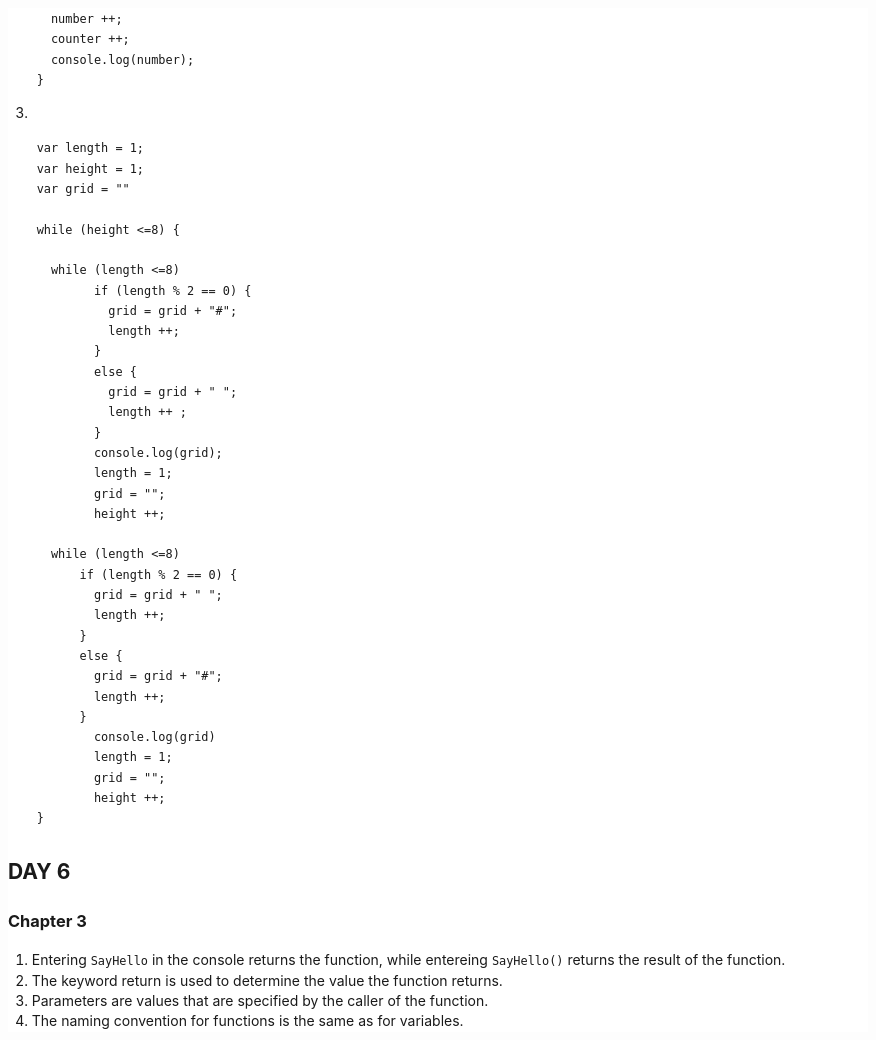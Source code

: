 ````
      number ++;
      counter ++;
      console.log(number);
    }
````
3.  
````
    var length = 1;
    var height = 1;
    var grid = ""

    while (height <=8) {

      while (length <=8)
            if (length % 2 == 0) {
              grid = grid + "#";
              length ++;
            }
            else {
              grid = grid + " ";
              length ++ ;
            }
            console.log(grid);
            length = 1;
            grid = "";
            height ++;

      while (length <=8)
          if (length % 2 == 0) {
            grid = grid + " ";
            length ++;
          }
          else {
            grid = grid + "#";
            length ++;
          }
            console.log(grid)
            length = 1;
            grid = "";
            height ++;
    }
````

## DAY 6

### Chapter 3
1.  Entering `SayHello` in the console returns the function, while entereing `SayHello()` returns the result of the function.
2.  The keyword return is used to determine the value the function returns.
3.  Parameters are values that are specified by the caller of the function.
4.  The naming convention for functions is the same as for variables.
